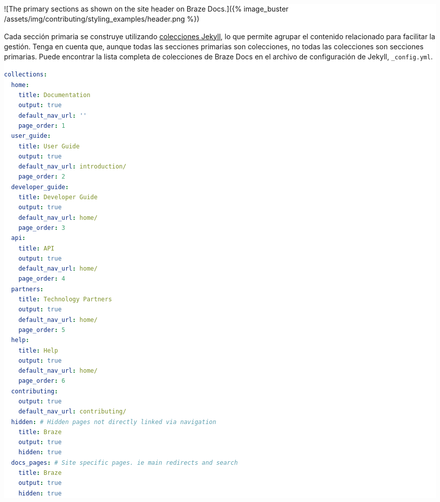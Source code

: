 ![The primary sections as shown on the site header on Braze Docs.]({% image_buster /assets/img/contributing/styling_examples/header.png %})

Cada sección primaria se construye utilizando [colecciones Jekyll](https://jekyllrb.com/docs/collections/), lo que permite agrupar el contenido relacionado para facilitar la gestión. Tenga en cuenta que, aunque todas las secciones primarias son colecciones, no todas las colecciones son secciones primarias. Puede encontrar la lista completa de colecciones de Braze Docs en el archivo de configuración de Jekyll, `_config.yml`.

```yaml
collections:
  home:
    title: Documentation
    output: true
    default_nav_url: ''
    page_order: 1
  user_guide:
    title: User Guide
    output: true
    default_nav_url: introduction/
    page_order: 2
  developer_guide:
    title: Developer Guide
    output: true
    default_nav_url: home/
    page_order: 3
  api:
    title: API
    output: true
    default_nav_url: home/
    page_order: 4
  partners:
    title: Technology Partners
    output: true
    default_nav_url: home/
    page_order: 5
  help:
    title: Help
    output: true
    default_nav_url: home/
    page_order: 6
  contributing:
    output: true
    default_nav_url: contributing/
  hidden: # Hidden pages not directly linked via navigation
    title: Braze
    output: true
    hidden: true
  docs_pages: # Site specific pages. ie main redirects and search
    title: Braze
    output: true
    hidden: true
```
